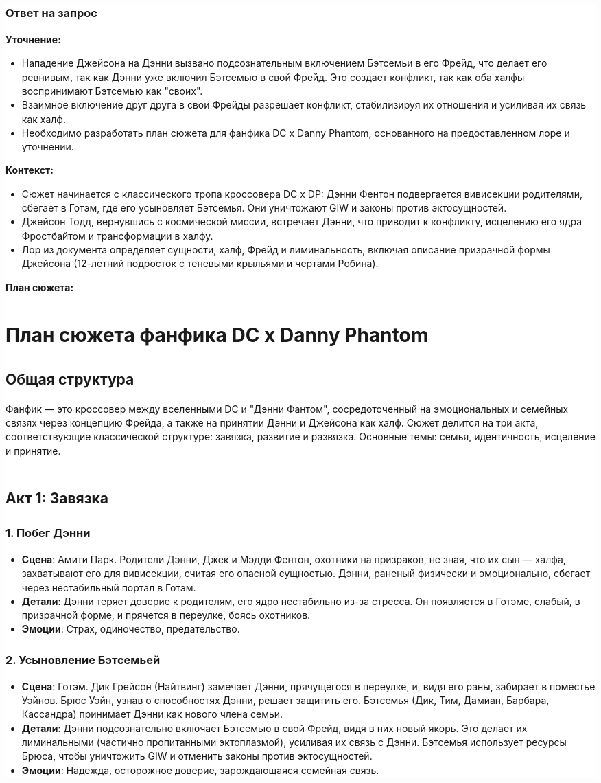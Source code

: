 ### Ответ на запрос

**Уточнение:**
- Нападение Джейсона на Дэнни вызвано подсознательным включением Бэтсемьи в его Фрейд, что делает его ревнивым, так как Дэнни уже включил Бэтсемью в свой Фрейд. Это создает конфликт, так как оба халфы воспринимают Бэтсемью как "своих".
- Взаимное включение друг друга в свои Фрейды разрешает конфликт, стабилизируя их отношения и усиливая их связь как халф.
- Необходимо разработать план сюжета для фанфика DC x Danny Phantom, основанного на предоставленном лоре и уточнении.

**Контекст:**
- Сюжет начинается с классического тропа кроссовера DC x DP: Дэнни Фентон подвергается вивисекции родителями, сбегает в Готэм, где его усыновляет Бэтсемья. Они уничтожают GIW и законы против эктосущностей.
- Джейсон Тодд, вернувшись с космической миссии, встречает Дэнни, что приводит к конфликту, исцелению его ядра Фростбайтом и трансформации в халфу.
- Лор из документа определяет сущности, халф, Фрейд и лиминальность, включая описание призрачной формы Джейсона (12-летний подросток с теневыми крыльями и чертами Робина).

**План сюжета:**

# План сюжета фанфика DC x Danny Phantom

## Общая структура

Фанфик — это кроссовер между вселенными DC и "Дэнни Фантом", сосредоточенный на эмоциональных и семейных связях через концепцию Фрейда, а также на принятии Дэнни и Джейсона как халф. Сюжет делится на три акта, соответствующие классической структуре: завязка, развитие и развязка. Основные темы: семья, идентичность, исцеление и принятие.

---

## Акт 1: Завязка

### 1. Побег Дэнни

- **Сцена**: Амити Парк. Родители Дэнни, Джек и Мэдди Фентон, охотники на призраков, не зная, что их сын — халфа, захватывают его для вивисекции, считая его опасной сущностью. Дэнни, раненый физически и эмоционально, сбегает через нестабильный портал в Готэм.
- **Детали**: Дэнни теряет доверие к родителям, его ядро нестабильно из-за стресса. Он появляется в Готэме, слабый, в призрачной форме, и прячется в переулке, боясь охотников.
- **Эмоции**: Страх, одиночество, предательство.

### 2. Усыновление Бэтсемьей

- **Сцена**: Готэм. Дик Грейсон (Найтвинг) замечает Дэнни, прячущегося в переулке, и, видя его раны, забирает в поместье Уэйнов. Брюс Уэйн, узнав о способностях Дэнни, решает защитить его. Бэтсемья (Дик, Тим, Дамиан, Барбара, Кассандра) принимает Дэнни как нового члена семьи.
- **Детали**: Дэнни подсознательно включает Бэтсемью в свой Фрейд, видя в них новый якорь. Это делает их лиминальными (частично пропитанными эктоплазмой), усиливая их связь с Дэнни. Бэтсемья использует ресурсы Брюса, чтобы уничтожить GIW и отменить законы против эктосущностей.
- **Эмоции**: Надежда, осторожное доверие, зарождающаяся семейная связь.
